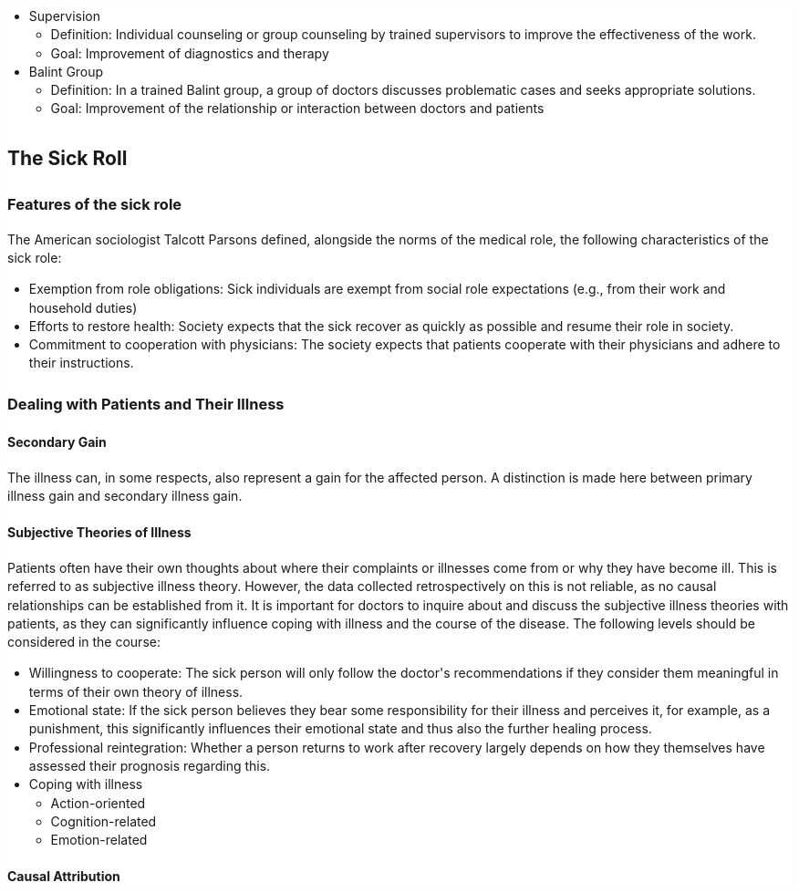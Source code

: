 - Supervision
    - Definition: Individual counseling or group counseling by trained supervisors to improve the effectiveness of the work.
    - Goal: Improvement of diagnostics and therapy
- Balint Group
    - Definition: In a trained Balint group, a group of doctors discusses problematic cases and seeks appropriate solutions.
    - Goal: Improvement of the relationship or interaction between doctors and patients
## The Sick Roll

### Features of the sick role

The American sociologist Talcott Parsons defined, alongside the norms of the medical role, the following characteristics of the sick role:

- Exemption from role obligations: Sick individuals are exempt from social role expectations (e.g., from their work and household duties)
- Efforts to restore health: Society expects that the sick recover as quickly as possible and resume their role in society.
- Commitment to cooperation with physicians: The society expects that patients cooperate with their physicians and adhere to their instructions.

### Dealing with Patients and Their Illness

#### Secondary Gain

The illness can, in some respects, also represent a gain for the affected person. A distinction is made here between primary illness gain and secondary illness gain.

#### Subjective Theories of Illness

Patients often have their own thoughts about where their complaints or illnesses come from or why they have become ill. This is referred to as subjective illness theory. However, the data collected retrospectively on this is not reliable, as no causal relationships can be established from it. It is important for doctors to inquire about and discuss the subjective illness theories with patients, as they can significantly influence coping with illness and the course of the disease. The following levels should be considered in the course:

- Willingness to cooperate: The sick person will only follow the doctor's recommendations if they consider them meaningful in terms of their own theory of illness.
- Emotional state: If the sick person believes they bear some responsibility for their illness and perceives it, for example, as a punishment, this significantly influences their emotional state and thus also the further healing process.
- Professional reintegration: Whether a person returns to work after recovery largely depends on how they themselves have assessed their prognosis regarding this.
- Coping with illness
    - Action-oriented
    - Cognition-related
    - Emotion-related

#### Causal Attribution
